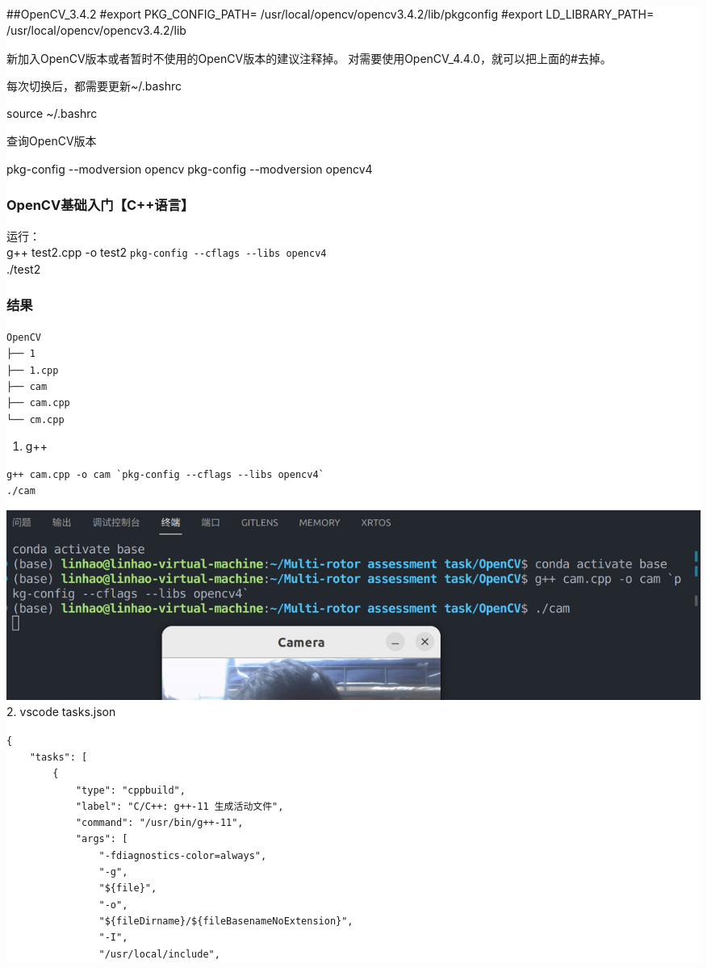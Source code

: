 ##OpenCV_3.4.2
#export PKG_CONFIG_PATH= /usr/local/opencv/opencv3.4.2/lib/pkgconfig
#export LD_LIBRARY_PATH= /usr/local/opencv/opencv3.4.2/lib

新加入OpenCV版本或者暂时不使用的OpenCV版本的建议注释掉。
对需要使用OpenCV_4.4.0，就可以把上面的#去掉。

每次切换后，都需要更新~/.bashrc

source ~/.bashrc 


查询OpenCV版本

pkg-config --modversion opencv
pkg-config --modversion opencv4

### OpenCV基础入门【C++语言】
运行：  
 g++ test2.cpp -o test2 `pkg-config --cflags --libs opencv4`  
./test2

### 结果
```sh
OpenCV
├── 1
├── 1.cpp
├── cam
├── cam.cpp
└── cm.cpp
```
1. g++
 ```
 g++ cam.cpp -o cam `pkg-config --cflags --libs opencv4`  
./cam
```
![Alt text](image-1.png)
2. vscode
tasks.json
```
{
    "tasks": [
        {
            "type": "cppbuild",
            "label": "C/C++: g++-11 生成活动文件",
            "command": "/usr/bin/g++-11",
            "args": [
                "-fdiagnostics-color=always",
                "-g",
                "${file}",
                "-o",
                "${fileDirname}/${fileBasenameNoExtension}",
                "-I",
                "/usr/local/include",
```